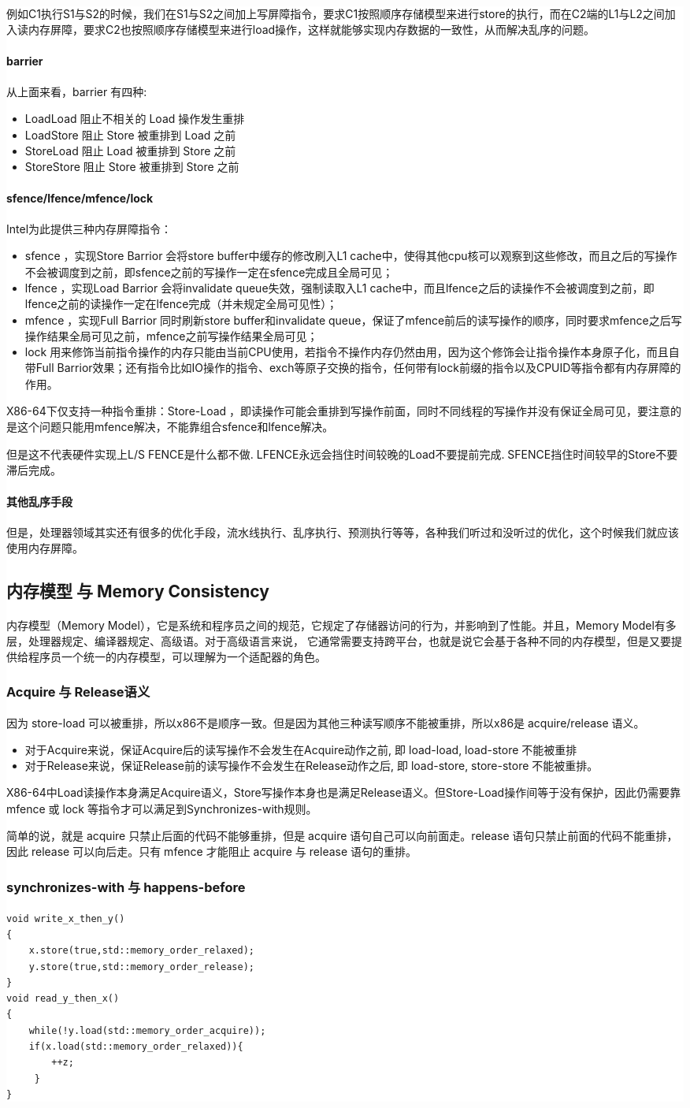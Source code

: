 例如C1执行S1与S2的时候，我们在S1与S2之间加上写屏障指令，要求C1按照顺序存储模型来进行store的执行，而在C2端的L1与L2之间加入读内存屏障，要求C2也按照顺序存储模型来进行load操作，这样就能够实现内存数据的一致性，从而解决乱序的问题。

#### barrier

从上面来看，barrier 有四种:

- LoadLoad	阻止不相关的 Load 操作发生重排
- LoadStore	阻止 Store 被重排到 Load 之前
- StoreLoad	阻止 Load 被重排到 Store 之前
- StoreStore	阻止 Store 被重排到 Store 之前

#### sfence/lfence/mfence/lock

Intel为此提供三种内存屏障指令：

- sfence ，实现Store Barrior 会将store buffer中缓存的修改刷入L1 cache中，使得其他cpu核可以观察到这些修改，而且之后的写操作不会被调度到之前，即sfence之前的写操作一定在sfence完成且全局可见；
- lfence ，实现Load Barrior 会将invalidate queue失效，强制读取入L1 cache中，而且lfence之后的读操作不会被调度到之前，即lfence之前的读操作一定在lfence完成（并未规定全局可见性）；
- mfence ，实现Full Barrior 同时刷新store buffer和invalidate queue，保证了mfence前后的读写操作的顺序，同时要求mfence之后写操作结果全局可见之前，mfence之前写操作结果全局可见；
- lock 用来修饰当前指令操作的内存只能由当前CPU使用，若指令不操作内存仍然由用，因为这个修饰会让指令操作本身原子化，而且自带Full Barrior效果；还有指令比如IO操作的指令、exch等原子交换的指令，任何带有lock前缀的指令以及CPUID等指令都有内存屏障的作用。

X86-64下仅支持一种指令重排：Store-Load ，即读操作可能会重排到写操作前面，同时不同线程的写操作并没有保证全局可见，要注意的是这个问题只能用mfence解决，不能靠组合sfence和lfence解决。

但是这不代表硬件实现上L/S FENCE是什么都不做. LFENCE永远会挡住时间较晚的Load不要提前完成. SFENCE挡住时间较早的Store不要滞后完成。

#### 其他乱序手段

但是，处理器领域其实还有很多的优化手段，流水线执行、乱序执行、预测执行等等，各种我们听过和没听过的优化，这个时候我们就应该使用内存屏障。

## 内存模型 与 Memory Consistency

内存模型（Memory Model），它是系统和程序员之间的规范，它规定了存储器访问的行为，并影响到了性能。并且，Memory Model有多层，处理器规定、编译器规定、高级语。对于高级语言来说， 它通常需要支持跨平台，也就是说它会基于各种不同的内存模型，但是又要提供给程序员一个统一的内存模型，可以理解为一个适配器的角色。

### Acquire 与 Release语义

因为 store-load 可以被重排，所以x86不是顺序一致。但是因为其他三种读写顺序不能被重排，所以x86是 acquire/release 语义。

- 对于Acquire来说，保证Acquire后的读写操作不会发生在Acquire动作之前, 即 load-load, load-store 不能被重排
- 对于Release来说，保证Release前的读写操作不会发生在Release动作之后, 即 load-store, store-store 不能被重排。

X86-64中Load读操作本身满足Acquire语义，Store写操作本身也是满足Release语义。但Store-Load操作间等于没有保护，因此仍需要靠 mfence 或 lock 等指令才可以满足到Synchronizes-with规则。

简单的说，就是 acquire 只禁止后面的代码不能够重排，但是 acquire 语句自己可以向前面走。release 语句只禁止前面的代码不能重排，因此 release 可以向后走。只有 mfence 才能阻止 acquire 与 release 语句的重排。

### synchronizes-with 与 happens-before

```
void write_x_then_y()
{
    x.store(true,std::memory_order_relaxed);
    y.store(true,std::memory_order_release);
}
void read_y_then_x()
{
    while(!y.load(std::memory_order_acquire));
    if(x.load(std::memory_order_relaxed)){
        ++z;
     }
}

```